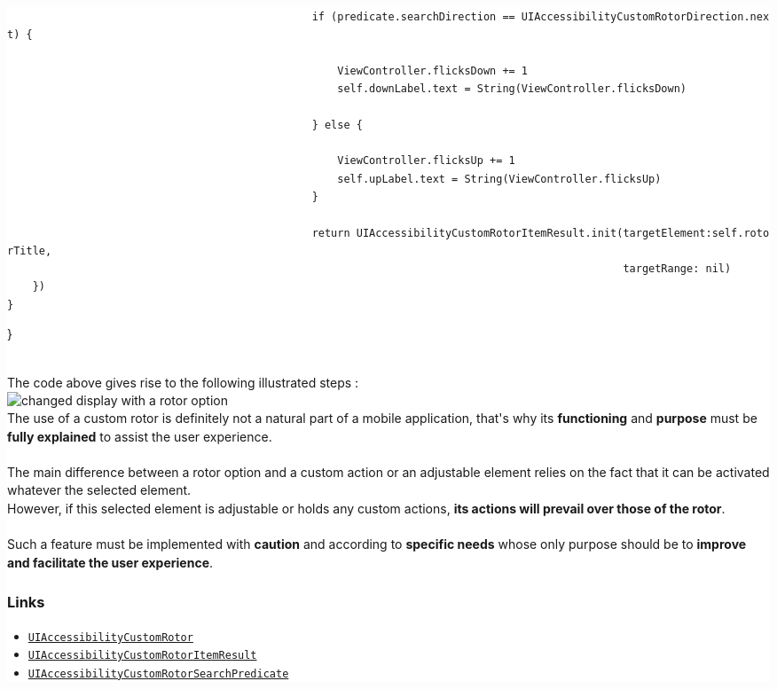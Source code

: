                                                     if (predicate.searchDirection == UIAccessibilityCustomRotorDirection.next) {
                                                        
                                                        ViewController.flicksDown += 1
                                                        self.downLabel.text = String(ViewController.flicksDown)
                                                        
                                                    } else {
                                                        
                                                        ViewController.flicksUp += 1
                                                        self.upLabel.text = String(ViewController.flicksUp)
                                                    }
                                                    
                                                    return UIAccessibilityCustomRotorItemResult.init(targetElement:self.rotorTitle,
                                                                                                     targetRange: nil)
        })
    }
}
</code></pre>

</br>The code above gives rise to the following illustrated steps :
</br><img alt="changed display with a rotor option" style="max-width: 1200px; height: auto; " src="./images/iOSdev/CustomRotor_2.png" />
</br>The use of a custom rotor is definitely not a natural part of a mobile application, that's why its **functioning** and **purpose** must be **fully explained** to assist the user experience.
</br></br>The main difference between a rotor option and a custom action or an adjustable element relies on the fact that it can be activated whatever the selected element.
</br>However, if this selected element is adjustable or holds any custom actions, **its actions will prevail over those of the rotor**.
</br></br>Such a feature must be implemented with **caution** and according to **specific needs** whose only purpose should be to **improve and facilitate the user experience**.
### Links
- [`UIAccessibilityCustomRotor`](https://developer.apple.com/documentation/uikit/uiaccessibilitycustomrotor)
- [`UIAccessibilityCustomRotorItemResult`](https://developer.apple.com/documentation/uikit/uiaccessibilitycustomrotoritemresult)
- [`UIAccessibilityCustomRotorSearchPredicate`](https://developer.apple.com/documentation/uikit/uiaccessibilitycustomrotorsearchpredicate)

